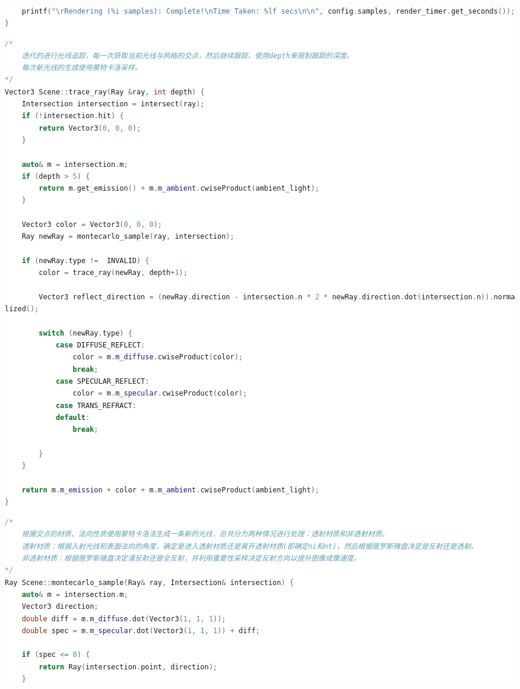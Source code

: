 ```c++
    printf("\rRendering (%i samples): Complete!\nTime Taken: %lf secs\n\n", config.samples, render_timer.get_seconds());
}

```

```c++
/*
	迭代的进行光线追踪，每一次获取当前光线与网格的交点，然后继续跟踪，使用depth来限制跟踪的深度。
	每次新光线的生成使用蒙特卡洛采样。
*/
Vector3 Scene::trace_ray(Ray &ray, int depth) {
    Intersection intersection = intersect(ray);
    if (!intersection.hit) {
        return Vector3(0, 0, 0);
    }

    auto& m = intersection.m;
    if (depth > 5) {
        return m.get_emission() + m.m_ambient.cwiseProduct(ambient_light);
    }

    Vector3 color = Vector3(0, 0, 0);
    Ray newRay = montecarlo_sample(ray, intersection);

    if (newRay.type !=  INVALID) {
        color = trace_ray(newRay, depth+1);

        Vector3 reflect_direction = (newRay.direction - intersection.n * 2 * newRay.direction.dot(intersection.n)).normalized();

        switch (newRay.type) {
            case DIFFUSE_REFLECT:
                color = m.m_diffuse.cwiseProduct(color);
                break;
            case SPECULAR_REFLECT:
                color = m.m_specular.cwiseProduct(color);
            case TRANS_REFRACT:
            default:
                break;

        }
    }

    return m.m_emission + color + m.m_ambient.cwiseProduct(ambient_light);
}
```

```c++
/*
	根据交点的材质、法向性质使用蒙特卡洛法生成一条新的光线，总共分为两种情况进行处理：透射材质和非透射材质。
	透射材质：根据入射光线和表面法向的角度，确定是进入透射材质还是离开透射材质(即确定ni和nt)，然后根据俄罗斯赌盘决定是反射还是透射。
	非透射材质：根据俄罗斯赌盘决定漫反射还是全反射，并利用重要性采样决定反射方向以提升图像成像速度。
*/
Ray Scene::montecarlo_sample(Ray& ray, Intersection& intersection) {
    auto& m = intersection.m;
    Vector3 direction;
    double diff = m.m_diffuse.dot(Vector3(1, 1, 1));
    double spec = m.m_specular.dot(Vector3(1, 1, 1)) + diff;

    if (spec <= 0) {
        return Ray(intersection.point, direction);
    }

```